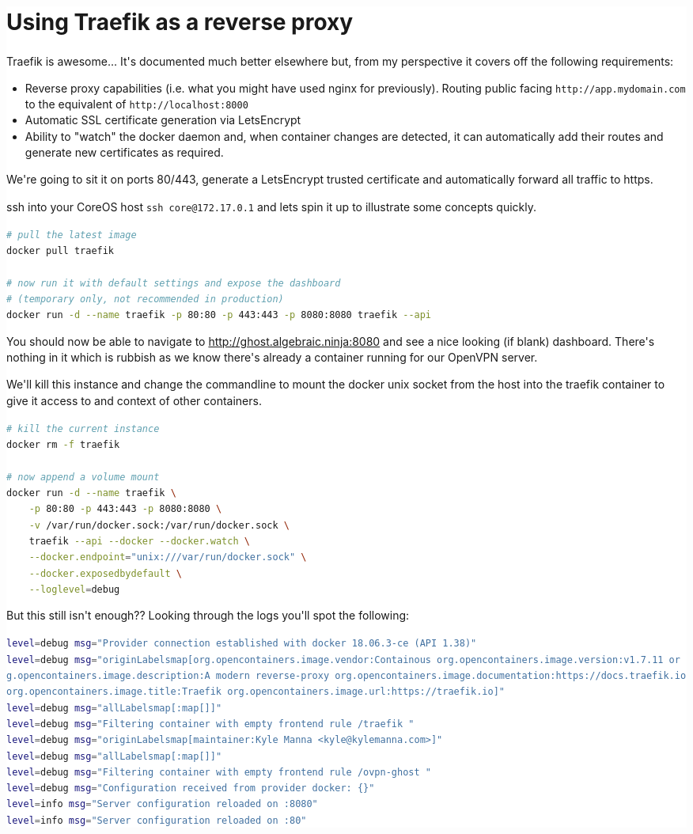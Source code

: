 # Using Traefik as a reverse proxy
Traefik is awesome... It's documented much better elsewhere but, from my perspective it covers off the following requirements:

* Reverse proxy capabilities (i.e. what you might have used nginx for previously). Routing public facing `http://app.mydomain.com` to the equivalent of `http://localhost:8000`
* Automatic SSL certificate generation via LetsEncrypt
* Ability to "watch" the docker daemon and, when container changes are detected, it can automatically add their routes and generate new certificates as required.

We're going to sit it on ports 80/443, generate a LetsEncrypt trusted certificate and automatically forward all traffic to https.

ssh into your CoreOS host `ssh core@172.17.0.1` and lets spin it up to illustrate some concepts quickly.

```bash
# pull the latest image
docker pull traefik

# now run it with default settings and expose the dashboard
# (temporary only, not recommended in production)
docker run -d --name traefik -p 80:80 -p 443:443 -p 8080:8080 traefik --api
```

You should now be able to navigate to http://ghost.algebraic.ninja:8080 and see a nice looking (if blank) dashboard. There's nothing in it which is rubbish as we know there's already a container running for our OpenVPN server.

We'll kill this instance and change the commandline to mount the docker unix socket from the host into the traefik container to give it access to and context of other containers.

```bash
# kill the current instance
docker rm -f traefik

# now append a volume mount
docker run -d --name traefik \
    -p 80:80 -p 443:443 -p 8080:8080 \
    -v /var/run/docker.sock:/var/run/docker.sock \
    traefik --api --docker --docker.watch \
    --docker.endpoint="unix:///var/run/docker.sock" \
    --docker.exposedbydefault \
    --loglevel=debug
```

But this still isn't enough?? Looking through the logs you'll spot the following:

```bash hl_lines="4 7"
level=debug msg="Provider connection established with docker 18.06.3-ce (API 1.38)"
level=debug msg="originLabelsmap[org.opencontainers.image.vendor:Containous org.opencontainers.image.version:v1.7.11 org.opencontainers.image.description:A modern reverse-proxy org.opencontainers.image.documentation:https://docs.traefik.io org.opencontainers.image.title:Traefik org.opencontainers.image.url:https://traefik.io]"
level=debug msg="allLabelsmap[:map[]]"
level=debug msg="Filtering container with empty frontend rule /traefik "
level=debug msg="originLabelsmap[maintainer:Kyle Manna <kyle@kylemanna.com>]"
level=debug msg="allLabelsmap[:map[]]"
level=debug msg="Filtering container with empty frontend rule /ovpn-ghost "
level=debug msg="Configuration received from provider docker: {}"
level=info msg="Server configuration reloaded on :8080"
level=info msg="Server configuration reloaded on :80"
```
